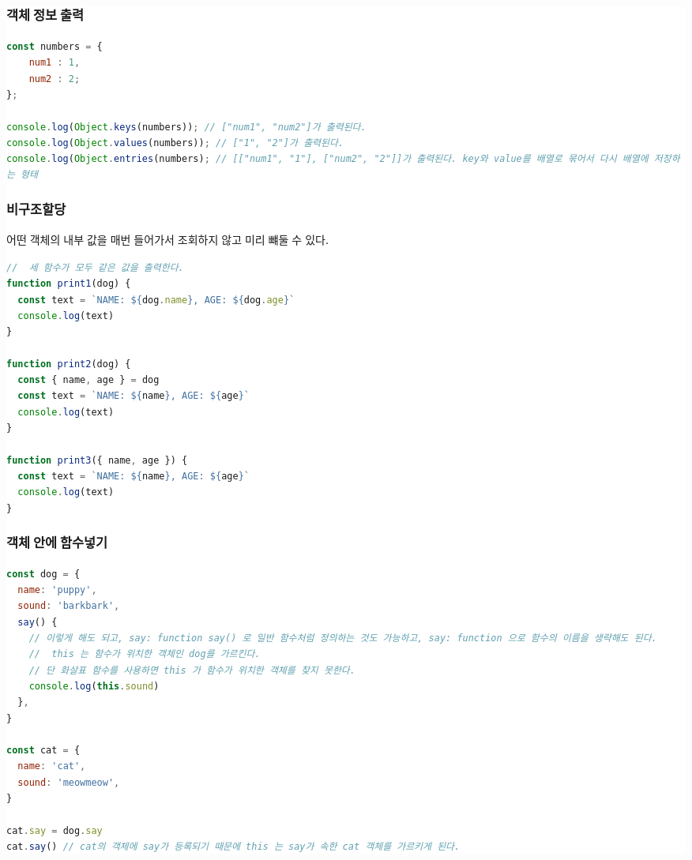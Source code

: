 ### 객체 정보 출력

```javascript
const numbers = {
    num1 : 1,
    num2 : 2;
};

console.log(Object.keys(numbers)); // ["num1", "num2"]가 출력된다.
console.log(Object.values(numbers)); // ["1", "2"]가 출력된다.
console.log(Object.entries(numbers); // [["num1", "1"], ["num2", "2"]]가 출력된다. key와 value를 배열로 묶어서 다시 배열에 저장하는 형태
```

### 비구조할당

어떤 객체의 내부 값을 매번 들어가서 조회하지 않고 미리 뺴둘 수 있다.

```javascript
//  세 함수가 모두 같은 값을 출력한다.
function print1(dog) {
  const text = `NAME: ${dog.name}, AGE: ${dog.age}`
  console.log(text)
}

function print2(dog) {
  const { name, age } = dog
  const text = `NAME: ${name}, AGE: ${age}`
  console.log(text)
}

function print3({ name, age }) {
  const text = `NAME: ${name}, AGE: ${age}`
  console.log(text)
}
```

### 객체 안에 함수넣기

```javascript
const dog = {
  name: 'puppy',
  sound: 'barkbark',
  say() {
    // 이렇게 해도 되고, say: function say() 로 일반 함수처럼 정의하는 것도 가능하고, say: function 으로 함수의 이름을 생략해도 된다.
    //  this 는 함수가 위치한 객체인 dog를 가르킨다.
    // 단 화살표 함수를 사용하면 this 가 함수가 위치한 객체를 찾지 못한다.
    console.log(this.sound)
  },
}

const cat = {
  name: 'cat',
  sound: 'meowmeow',
}

cat.say = dog.say
cat.say() // cat의 객체에 say가 등록되기 때문에 this 는 say가 속한 cat 객체를 가르키게 된다.
```
